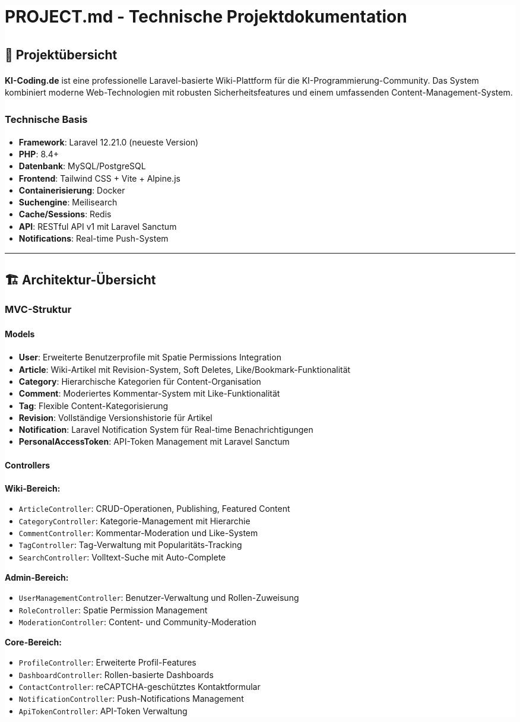 # PROJECT.md - Technische Projektdokumentation

## 🎯 Projektübersicht

**KI-Coding.de** ist eine professionelle Laravel-basierte Wiki-Plattform für die KI-Programmierung-Community. Das System kombiniert moderne Web-Technologien mit robusten Sicherheitsfeatures und einem umfassenden Content-Management-System.

### Technische Basis
- **Framework**: Laravel 12.21.0 (neueste Version)
- **PHP**: 8.4+
- **Datenbank**: MySQL/PostgreSQL
- **Frontend**: Tailwind CSS + Vite + Alpine.js
- **Containerisierung**: Docker
- **Suchengine**: Meilisearch
- **Cache/Sessions**: Redis
- **API**: RESTful API v1 mit Laravel Sanctum
- **Notifications**: Real-time Push-System

---

## 🏗️ Architektur-Übersicht

### MVC-Struktur

#### Models
- **User**: Erweiterte Benutzerprofile mit Spatie Permissions Integration
- **Article**: Wiki-Artikel mit Revision-System, Soft Deletes, Like/Bookmark-Funktionalität
- **Category**: Hierarchische Kategorien für Content-Organisation
- **Comment**: Moderiertes Kommentar-System mit Like-Funktionalität
- **Tag**: Flexible Content-Kategorisierung
- **Revision**: Vollständige Versionshistorie für Artikel
- **Notification**: Laravel Notification System für Real-time Benachrichtigungen
- **PersonalAccessToken**: API-Token Management mit Laravel Sanctum

#### Controllers
**Wiki-Bereich:**
- `ArticleController`: CRUD-Operationen, Publishing, Featured Content
- `CategoryController`: Kategorie-Management mit Hierarchie
- `CommentController`: Kommentar-Moderation und Like-System
- `TagController`: Tag-Verwaltung mit Popularitäts-Tracking
- `SearchController`: Volltext-Suche mit Auto-Complete

**Admin-Bereich:**
- `UserManagementController`: Benutzer-Verwaltung und Rollen-Zuweisung
- `RoleController`: Spatie Permission Management
- `ModerationController`: Content- und Community-Moderation

**Core-Bereich:**
- `ProfileController`: Erweiterte Profil-Features
- `DashboardController`: Rollen-basierte Dashboards
- `ContactController`: reCAPTCHA-geschütztes Kontaktformular
- `NotificationController`: Push-Notifications Management
- `ApiTokenController`: API-Token Verwaltung
